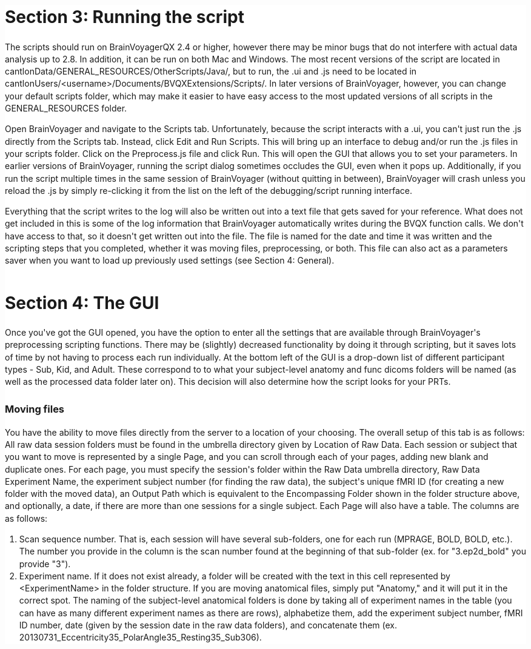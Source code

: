 # Section 3: Running the script

The scripts should run on BrainVoyagerQX 2.4 or higher, however there may be minor bugs that do not interfere with actual data analysis up to 2.8. In addition, it can be run on both Mac and Windows. The most recent versions of the script are located in cantlonData/GENERAL_RESOURCES/OtherScripts/Java/, but to run, the .ui and .js need to be located in cantlonUsers/\<username\>/Documents/BVQXExtensions/Scripts/. In later versions of BrainVoyager, however, you can change your default scripts folder, which may make it easier to have easy access to the most updated versions of all scripts in the GENERAL_RESOURCES folder.  
	
Open BrainVoyager and navigate to the Scripts tab. Unfortunately, because the script interacts with a .ui, you can't just run the .js directly from the Scripts tab. Instead, click Edit and Run Scripts. This will bring up an interface to debug and/or run the .js files in your scripts folder. Click on the Preprocess.js file and click Run. This will open the GUI that allows you to set your parameters. In earlier versions of BrainVoyager, running the script dialog sometimes occludes the GUI, even when it pops up. Additionally, if you run the script multiple times in the same session of BrainVoyager (without quitting in between), BrainVoyager will crash unless you reload the .js by simply re-clicking it from the list on the left of the debugging/script running interface.  
	
Everything that the script writes to the log will also be written out into a text file that gets saved for your reference. What does not get included in this is some of the log information that BrainVoyager automatically writes during the BVQX function calls. We don't have access to that, so it doesn't get written out into the file. The file is named for the date and time it was written and the scripting steps that you completed, whether it was moving files, preprocessing, or both. This file can also act as a parameters saver when you want to load up previously used settings (see Section 4: General).  

# Section 4: The GUI

Once you've got the GUI opened, you have the option to enter all the settings that are available through BrainVoyager's preprocessing scripting functions. There may be (slightly) decreased functionality by doing it through scripting, but it saves lots of time by not having to process each run individually. At the bottom left of the GUI is a drop-down list of different participant types - Sub, Kid, and Adult. These correspond to to what your subject-level anatomy and func dicoms folders will be named (as well as the processed data folder later on). This decision will also determine how the script looks for your PRTs.  

### Moving files  

You have the ability to move files directly from the server to a location of your choosing. The overall setup of this tab is as follows: All raw data session folders must be found in the umbrella directory given by Location of Raw Data. Each session or subject that you want to move is represented by a single Page, and you can scroll through each of your pages, adding new blank and duplicate ones. For each page, you must specify the session's folder within the Raw Data umbrella directory, Raw Data Experiment Name, the experiment subject number (for finding the raw data), the subject's unique fMRI ID (for creating a new folder with the moved data), an Output Path which is equivalent to the Encompassing Folder shown in the folder structure above, and optionally, a date, if there are more than one sessions for a single subject. Each Page will also have a table. The columns are as follows:  
1. Scan sequence number. That is, each session will have several sub-folders, one for each run (MPRAGE, BOLD, BOLD, etc.). The number you provide in the column is the scan number found at the beginning of that sub-folder (ex. for "3.ep2d_bold" you provide "3").  
2. Experiment name. If it does not exist already, a folder will be created with the text in this cell represented by \<ExperimentName\> in the folder structure. If you are moving anatomical files, simply put "Anatomy," and it will put it in the correct spot. The naming of the subject-level anatomical folders is done by taking all of experiment names in the table (you can have as many different experiment names as there are rows), alphabetize them, add the experiment subject number, fMRI ID number, date (given by the session date in the raw data folders), and concatenate them (ex. 20130731_Eccentricity35_PolarAngle35_Resting35_Sub306).  
